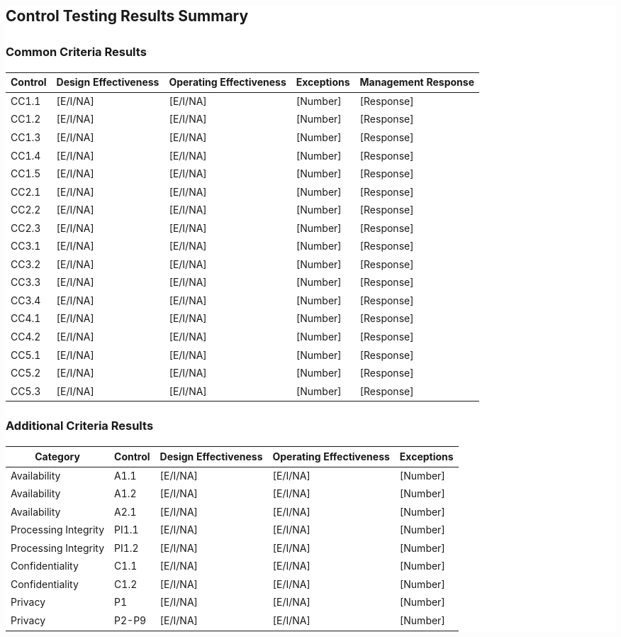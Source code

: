 ## Control Testing Results Summary

### Common Criteria Results
| Control | Design Effectiveness | Operating Effectiveness | Exceptions | Management Response |
|---------|-------------------|----------------------|------------|-------------------|
| CC1.1 | [E/I/NA] | [E/I/NA] | [Number] | [Response] |
| CC1.2 | [E/I/NA] | [E/I/NA] | [Number] | [Response] |
| CC1.3 | [E/I/NA] | [E/I/NA] | [Number] | [Response] |
| CC1.4 | [E/I/NA] | [E/I/NA] | [Number] | [Response] |
| CC1.5 | [E/I/NA] | [E/I/NA] | [Number] | [Response] |
| CC2.1 | [E/I/NA] | [E/I/NA] | [Number] | [Response] |
| CC2.2 | [E/I/NA] | [E/I/NA] | [Number] | [Response] |
| CC2.3 | [E/I/NA] | [E/I/NA] | [Number] | [Response] |
| CC3.1 | [E/I/NA] | [E/I/NA] | [Number] | [Response] |
| CC3.2 | [E/I/NA] | [E/I/NA] | [Number] | [Response] |
| CC3.3 | [E/I/NA] | [E/I/NA] | [Number] | [Response] |
| CC3.4 | [E/I/NA] | [E/I/NA] | [Number] | [Response] |
| CC4.1 | [E/I/NA] | [E/I/NA] | [Number] | [Response] |
| CC4.2 | [E/I/NA] | [E/I/NA] | [Number] | [Response] |
| CC5.1 | [E/I/NA] | [E/I/NA] | [Number] | [Response] |
| CC5.2 | [E/I/NA] | [E/I/NA] | [Number] | [Response] |
| CC5.3 | [E/I/NA] | [E/I/NA] | [Number] | [Response] |

### Additional Criteria Results
| Category | Control | Design Effectiveness | Operating Effectiveness | Exceptions |
|----------|---------|-------------------|----------------------|------------|
| Availability | A1.1 | [E/I/NA] | [E/I/NA] | [Number] |
| Availability | A1.2 | [E/I/NA] | [E/I/NA] | [Number] |
| Availability | A2.1 | [E/I/NA] | [E/I/NA] | [Number] |
| Processing Integrity | PI1.1 | [E/I/NA] | [E/I/NA] | [Number] |
| Processing Integrity | PI1.2 | [E/I/NA] | [E/I/NA] | [Number] |
| Confidentiality | C1.1 | [E/I/NA] | [E/I/NA] | [Number] |
| Confidentiality | C1.2 | [E/I/NA] | [E/I/NA] | [Number] |
| Privacy | P1 | [E/I/NA] | [E/I/NA] | [Number] |
| Privacy | P2-P9 | [E/I/NA] | [E/I/NA] | [Number] |

